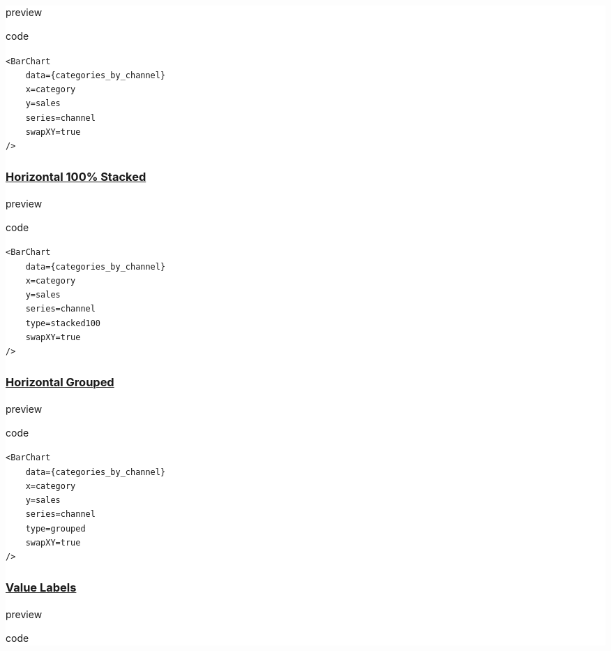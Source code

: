 preview

code

```text-sm markdown
<BarChart
    data={categories_by_channel}
    x=category
    y=sales
    series=channel
    swapXY=true
/>
```

### [Horizontal 100% Stacked](https://docs.evidence.dev/components/charts/bar-chart\#horizontal-100-stacked)

preview

code

```text-sm markdown
<BarChart
    data={categories_by_channel}
    x=category
    y=sales
    series=channel
    type=stacked100
    swapXY=true
/>
```

### [Horizontal Grouped](https://docs.evidence.dev/components/charts/bar-chart\#horizontal-grouped)

preview

code

```text-sm markdown
<BarChart
    data={categories_by_channel}
    x=category
    y=sales
    series=channel
    type=grouped
    swapXY=true
/>
```

### [Value Labels](https://docs.evidence.dev/components/charts/bar-chart\#value-labels)

preview

code

